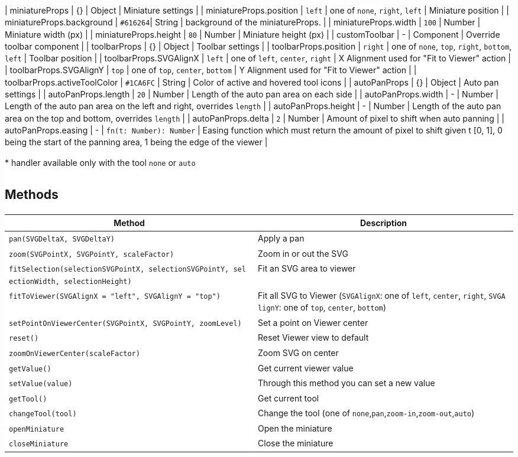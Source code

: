 | miniatureProps | {} | Object | Miniature settings |
| miniatureProps.position | `left`       | one of `none`, `right`, `left` | Miniature position |
| miniatureProps.background | `#616264`| String | background of the miniatureProps. |
| miniatureProps.width    | `100`        | Number | Miniature width (px) |
| miniatureProps.height   | `80`         | Number | Miniature height (px) |
| customToolbar     | -            | Component | Override toolbar component |
| toolbarProps | {} | Object | Toolbar settings |
| toolbarProps.position   | `right`      | one of `none`, `top`, `right`, `bottom`, `left` | Toolbar position |
| toolbarProps.SVGAlignX | `left` | one of `left`, `center`, `right` | X Alignment used for "Fit to Viewer" action |
| toolbarProps.SVGAlignY | `top` | one of `top`, `center`, `bottom` | Y Alignment used for "Fit to Viewer" action |
| toolbarProps.activeToolColor | `#1CA6FC` | String | Color of active and hovered tool icons |
| autoPanProps | {} | Object | Auto pan settings |
| autoPanProps.length | `20` | Number | Length of the auto pan area on each side |
| autoPanProps.width | - | Number | Length of the auto pan area on the left and right, overrides `length` |
| autoPanProps.height | - | Number | Length of the auto pan area on the top and bottom, overrides `length` |
| autoPanProps.delta | `2` | Number | Amount of pixel to shift when auto panning |
| autoPanProps.easing | - | `fn(t: Number): Number` | Easing function which must return the amount of pixel to shift given t [0, 1], 0 being the start of the panning area, 1 being the edge of the viewer |

\* handler available only with the tool `none` or `auto`

##  Methods
|Method|Description|
|-----|------|
| `pan(SVGDeltaX, SVGDeltaY)`               | Apply a pan |
| `zoom(SVGPointX, SVGPointY, scaleFactor)`   | Zoom in or out the SVG |
| `fitSelection(selectionSVGPointX, selectionSVGPointY, selectionWidth, selectionHeight)`| Fit an SVG area to viewer |
| `fitToViewer(SVGAlignX = "left", SVGAlignY = "top")`         | Fit all SVG to Viewer (`SVGAlignX`: one of `left`, `center`, `right`, `SVGAlignY`: one of `top`, `center`, `bottom`)  |
| `setPointOnViewerCenter(SVGPointX, SVGPointY, zoomLevel)`| Set a point on Viewer center |
| `reset()`                                      | Reset Viewer view to default |
| `zoomOnViewerCenter(scaleFactor)`              | Zoom SVG on center |
| `getValue()`                                   | Get current viewer value |
| `setValue(value)`                              | Through this method you can set a new value |
| `getTool()`                                    | Get current tool |
| `changeTool(tool)`                             | Change the tool (one of `none`,`pan`,`zoom-in`,`zoom-out`,`auto`) |
| `openMiniature`                                | Open the miniature | 
| `closeMiniature`                               | Close the miniature | 
